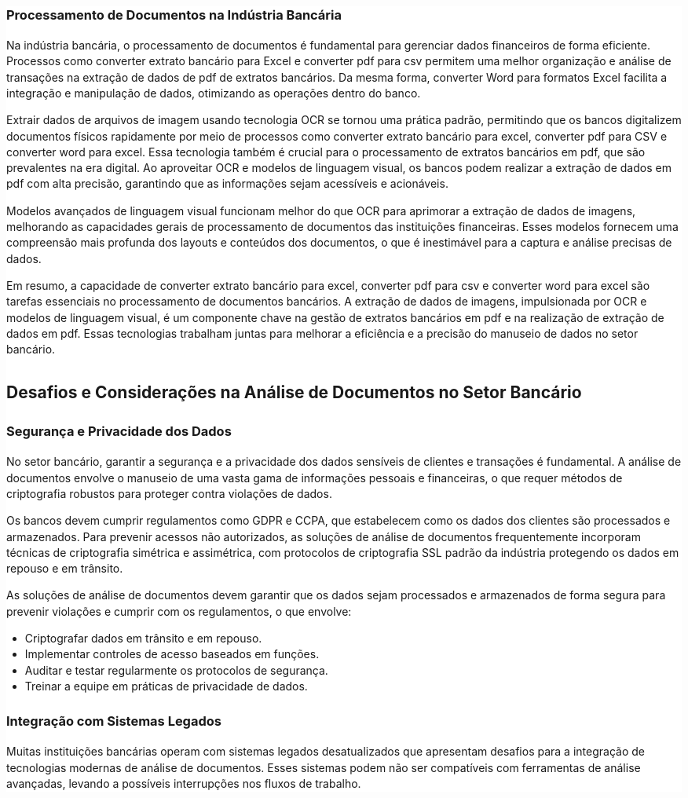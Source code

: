 ### Processamento de Documentos na Indústria Bancária

Na indústria bancária, o processamento de documentos é fundamental para gerenciar dados financeiros de forma eficiente. Processos como converter extrato bancário para Excel e converter pdf para csv permitem uma melhor organização e análise de transações na extração de dados de pdf de extratos bancários. Da mesma forma, converter Word para formatos Excel facilita a integração e manipulação de dados, otimizando as operações dentro do banco.

Extrair dados de arquivos de imagem usando tecnologia OCR se tornou uma prática padrão, permitindo que os bancos digitalizem documentos físicos rapidamente por meio de processos como converter extrato bancário para excel, converter pdf para CSV e converter word para excel. Essa tecnologia também é crucial para o processamento de extratos bancários em pdf, que são prevalentes na era digital. Ao aproveitar OCR e modelos de linguagem visual, os bancos podem realizar a extração de dados em pdf com alta precisão, garantindo que as informações sejam acessíveis e acionáveis.

Modelos avançados de linguagem visual funcionam melhor do que OCR para aprimorar a extração de dados de imagens, melhorando as capacidades gerais de processamento de documentos das instituições financeiras. Esses modelos fornecem uma compreensão mais profunda dos layouts e conteúdos dos documentos, o que é inestimável para a captura e análise precisas de dados.

Em resumo, a capacidade de converter extrato bancário para excel, converter pdf para csv e converter word para excel são tarefas essenciais no processamento de documentos bancários. A extração de dados de imagens, impulsionada por OCR e modelos de linguagem visual, é um componente chave na gestão de extratos bancários em pdf e na realização de extração de dados em pdf. Essas tecnologias trabalham juntas para melhorar a eficiência e a precisão do manuseio de dados no setor bancário.

## Desafios e Considerações na Análise de Documentos no Setor Bancário

### Segurança e Privacidade dos Dados

No setor bancário, garantir a segurança e a privacidade dos dados sensíveis de clientes e transações é fundamental. A análise de documentos envolve o manuseio de uma vasta gama de informações pessoais e financeiras, o que requer métodos de criptografia robustos para proteger contra violações de dados.

Os bancos devem cumprir regulamentos como GDPR e CCPA, que estabelecem como os dados dos clientes são processados e armazenados. Para prevenir acessos não autorizados, as soluções de análise de documentos frequentemente incorporam técnicas de criptografia simétrica e assimétrica, com protocolos de criptografia SSL padrão da indústria protegendo os dados em repouso e em trânsito.

As soluções de análise de documentos devem garantir que os dados sejam processados e armazenados de forma segura para prevenir violações e cumprir com os regulamentos, o que envolve:

- Criptografar dados em trânsito e em repouso.
- Implementar controles de acesso baseados em funções.
- Auditar e testar regularmente os protocolos de segurança.
- Treinar a equipe em práticas de privacidade de dados.

### Integração com Sistemas Legados

Muitas instituições bancárias operam com sistemas legados desatualizados que apresentam desafios para a integração de tecnologias modernas de análise de documentos. Esses sistemas podem não ser compatíveis com ferramentas de análise avançadas, levando a possíveis interrupções nos fluxos de trabalho.
